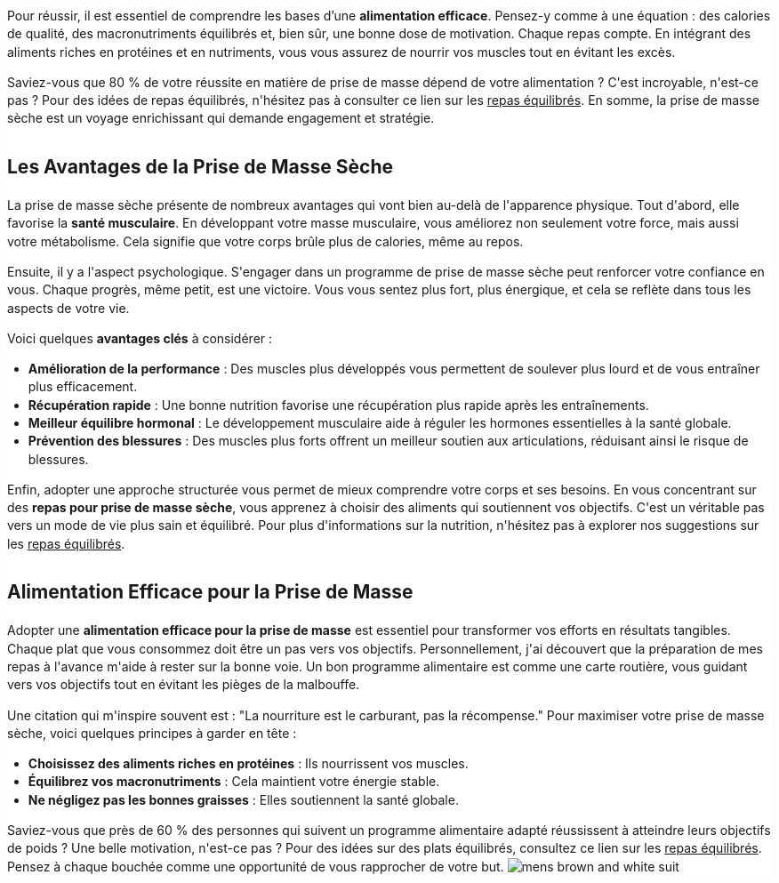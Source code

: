 Pour réussir, il est essentiel de comprendre les bases d’une **alimentation efficace**. Pensez-y comme à une équation : des calories de qualité, des macronutriments équilibrés et, bien sûr, une bonne dose de motivation. Chaque repas compte. En intégrant des aliments riches en protéines et en nutriments, vous vous assurez de nourrir vos muscles tout en évitant les excès.

Saviez-vous que 80 % de votre réussite en matière de prise de masse dépend de votre alimentation ? C'est incroyable, n'est-ce pas ? Pour des idées de repas équilibrés, n'hésitez pas à consulter ce lien sur les [repas équilibrés](repas-equilibre). En somme, la prise de masse sèche est un voyage enrichissant qui demande engagement et stratégie.

## Les Avantages de la Prise de Masse Sèche

La prise de masse sèche présente de nombreux avantages qui vont bien au-delà de l'apparence physique. Tout d'abord, elle favorise la **santé musculaire**. En développant votre masse musculaire, vous améliorez non seulement votre force, mais aussi votre métabolisme. Cela signifie que votre corps brûle plus de calories, même au repos.

Ensuite, il y a l'aspect psychologique. S'engager dans un programme de prise de masse sèche peut renforcer votre confiance en vous. Chaque progrès, même petit, est une victoire. Vous vous sentez plus fort, plus énergique, et cela se reflète dans tous les aspects de votre vie.

Voici quelques **avantages clés** à considérer :

-   **Amélioration de la performance** : Des muscles plus développés vous permettent de soulever plus lourd et de vous entraîner plus efficacement.
-   **Récupération rapide** : Une bonne nutrition favorise une récupération plus rapide après les entraînements.
-   **Meilleur équilibre hormonal** : Le développement musculaire aide à réguler les hormones essentielles à la santé globale.
-   **Prévention des blessures** : Des muscles plus forts offrent un meilleur soutien aux articulations, réduisant ainsi le risque de blessures.

Enfin, adopter une approche structurée vous permet de mieux comprendre votre corps et ses besoins. En vous concentrant sur des **repas pour prise de masse sèche**, vous apprenez à choisir des aliments qui soutiennent vos objectifs. C'est un véritable pas vers un mode de vie plus sain et équilibré. Pour plus d'informations sur la nutrition, n'hésitez pas à explorer nos suggestions sur les [repas équilibrés](repas-equilibre).

## Alimentation Efficace pour la Prise de Masse

Adopter une **alimentation efficace pour la prise de masse** est essentiel pour transformer vos efforts en résultats tangibles. Chaque plat que vous consommez doit être un pas vers vos objectifs. Personnellement, j'ai découvert que la préparation de mes repas à l'avance m'aide à rester sur la bonne voie. Un bon programme alimentaire est comme une carte routière, vous guidant vers vos objectifs tout en évitant les pièges de la malbouffe.

Une citation qui m'inspire souvent est : "La nourriture est le carburant, pas la récompense." Pour maximiser votre prise de masse sèche, voici quelques principes à garder en tête :

-   **Choisissez des aliments riches en protéines** : Ils nourrissent vos muscles.
-   **Équilibrez vos macronutriments** : Cela maintient votre énergie stable.
-   **Ne négligez pas les bonnes graisses** : Elles soutiennent la santé globale.

Saviez-vous que près de 60 % des personnes qui suivent un programme alimentaire adapté réussissent à atteindre leurs objectifs de poids ? Une belle motivation, n'est-ce pas ? Pour des idées sur des plats équilibrés, consultez ce lien sur les [repas équilibrés](repas-equilibre). Pensez à chaque bouchée comme une opportunité de vous rapprocher de votre but. ![mens brown and white suit](/images/blog/nutrition-pour-la-forme/repas-pour-prise-de-masse-seche/prise_de_masse_sèche_Hs8MWyTtTZ8.jpg 'mens brown and white suit')
